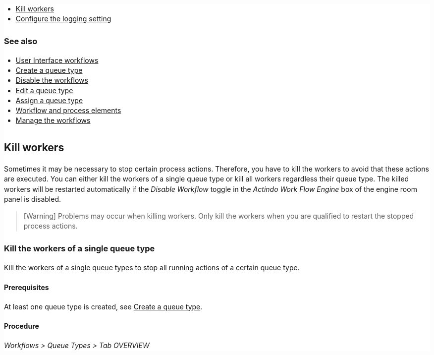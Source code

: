 - [Kill workers](#kill-workers)
- [Configure the logging setting](01_ConfigureLoggingSettings.md)

### See also

- [User Interface workflows](/ActindoWorkFlow/UserInterface/00_UserInterface.md)
- [Create a queue type](#create-a-queue-type)
- [Disable the workflows](#disable-the-workflows)
- [Edit a queue type](#edit-a-queue-type)
- [Assign a queue type](#assign-a-queue-type)
- [Workflow and process elements](/ActindoWorkFlow/Overview/02_WorkflowProcessElements.md)
- [Manage the workflows](/ActindoWorkFlow/Operation/01_ManageWorkflows.md)




## Kill workers

Sometimes it may be necessary to stop certain process actions. Therefore, you have to kill the workers to avoid that these actions are executed. You can either kill the workers of a single queue type or kill all workers regardless their queue type.
The killed workers will be restarted automatically if the *Disable Workflow* toggle in the *Actindo Work Flow Engine* box of the engine room panel is disabled.

> [Warning] Problems may occur when killing workers. Only kill the workers when you are qualified to restart the stopped process actions.  


### Kill the workers of a single queue type

Kill the workers of a single queue types to stop all running actions of a certain queue type.

#### Prerequisites

At least one queue type is created, see [Create a queue type](#create-a-queue-type).

#### Procedure

*Workflows > Queue Types > Tab OVERVIEW*
